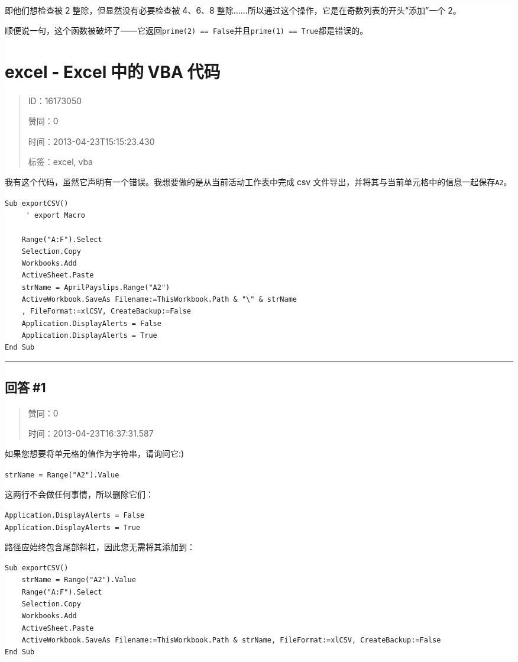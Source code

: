 即他们想检查被 2 整除，但显然没有必要检查被 4、6、8 整除......所以通过这个操作，它是在奇数列表的开头“添加”一个 2。

顺便说一句，这个函数被破坏了——它返回`prime(2) == False`并且`prime(1) == True`都是错误的。

# excel - Excel 中的 VBA 代码

> ID：16173050
> 
> 赞同：0
> 
> 时间：2013-04-23T15:15:23.430
> 
> 标签：excel, vba

我有这个代码，虽然它声明有一个错误。我想要做的是从当前活动工作表中完成 csv 文件导出，并将其与当前单元格中的信息一起保存`A2`。

```
Sub exportCSV()
     ' export Macro

    Range("A:F").Select
    Selection.Copy
    Workbooks.Add
    ActiveSheet.Paste
    strName = AprilPayslips.Range("A2")
    ActiveWorkbook.SaveAs Filename:=ThisWorkbook.Path & "\" & strName
    , FileFormat:=xlCSV, CreateBackup:=False
    Application.DisplayAlerts = False
    Application.DisplayAlerts = True
End Sub 
```

* * *

## 回答 #1

> 赞同：0
> 
> 时间：2013-04-23T16:37:31.587

如果您想要将单元格的值作为字符串，请询问它:)

```
strName = Range("A2").Value 
```

这两行不会做任何事情，所以删除它们：

```
Application.DisplayAlerts = False
Application.DisplayAlerts = True 
```

路径应始终包含尾部斜杠，因此您无需将其添加到：

```
Sub exportCSV()
    strName = Range("A2").Value
    Range("A:F").Select
    Selection.Copy
    Workbooks.Add
    ActiveSheet.Paste
    ActiveWorkbook.SaveAs Filename:=ThisWorkbook.Path & strName, FileFormat:=xlCSV, CreateBackup:=False
End Sub 
```
